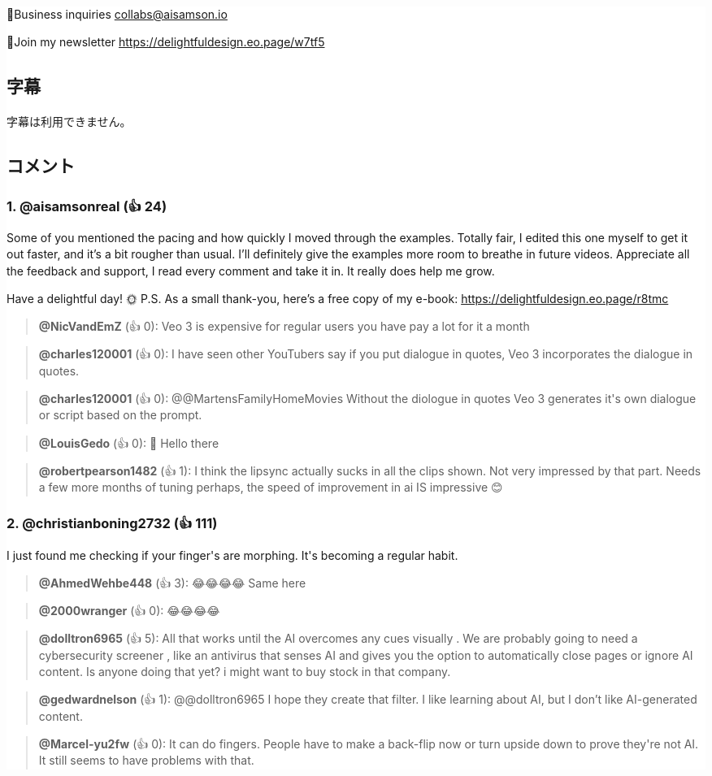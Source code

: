 
💼Business inquiries 
collabs@aisamson.io

📧Join my newsletter
https://delightfuldesign.eo.page/w7tf5

## 字幕

字幕は利用できません。

## コメント

### 1. @aisamsonreal (👍 24)
Some of you mentioned the pacing and how quickly I moved through the examples.
Totally fair, I edited this one myself to get it out faster, and it’s a bit rougher than usual.
I’ll definitely give the examples more room to breathe in future videos.
Appreciate all the feedback and support, I read every comment and take it in. It really does help me grow.

Have a delightful day! 🌞
P.S. As a small thank-you, here’s a free copy of my e-book:
https://delightfuldesign.eo.page/r8tmc

> **@NicVandEmZ** (👍 0): Veo 3 is expensive for regular users you have pay a lot for it a month

> **@charles120001** (👍 0): I have seen other YouTubers say if you put dialogue in quotes, Veo 3 incorporates the dialogue in quotes.

> **@charles120001** (👍 0): @@MartensFamilyHomeMovies Without the diologue in quotes Veo 3 generates it's own dialogue or script based on the prompt.

> **@LouisGedo** (👍 0): 👋 Hello there

> **@robertpearson1482** (👍 1): I think the lipsync actually sucks in all the clips shown. Not very impressed by that part.
Needs a few more months of tuning perhaps, the speed of improvement in ai IS impressive 😊

### 2. @christianboning2732 (👍 111)
I just found me checking if your finger's are morphing. It's becoming a regular habit.

> **@AhmedWehbe448** (👍 3): 😂😂😂😂 Same here

> **@2000wranger** (👍 0): 😂😂😂😂

> **@dolltron6965** (👍 5): All that works until the AI overcomes any cues visually .
We are probably going to need a cybersecurity screener , like an antivirus that senses AI and gives you the option to automatically close pages or ignore AI content.
Is anyone doing that yet? i might want to buy stock in that company.

> **@gedwardnelson** (👍 1): @@dolltron6965 I hope they create that filter. I like learning about AI, but I don’t like AI-generated content.

> **@Marcel-yu2fw** (👍 0): It can do fingers. People have to make a back-flip now or turn upside down to prove they're not AI. It still seems to have problems with that.
